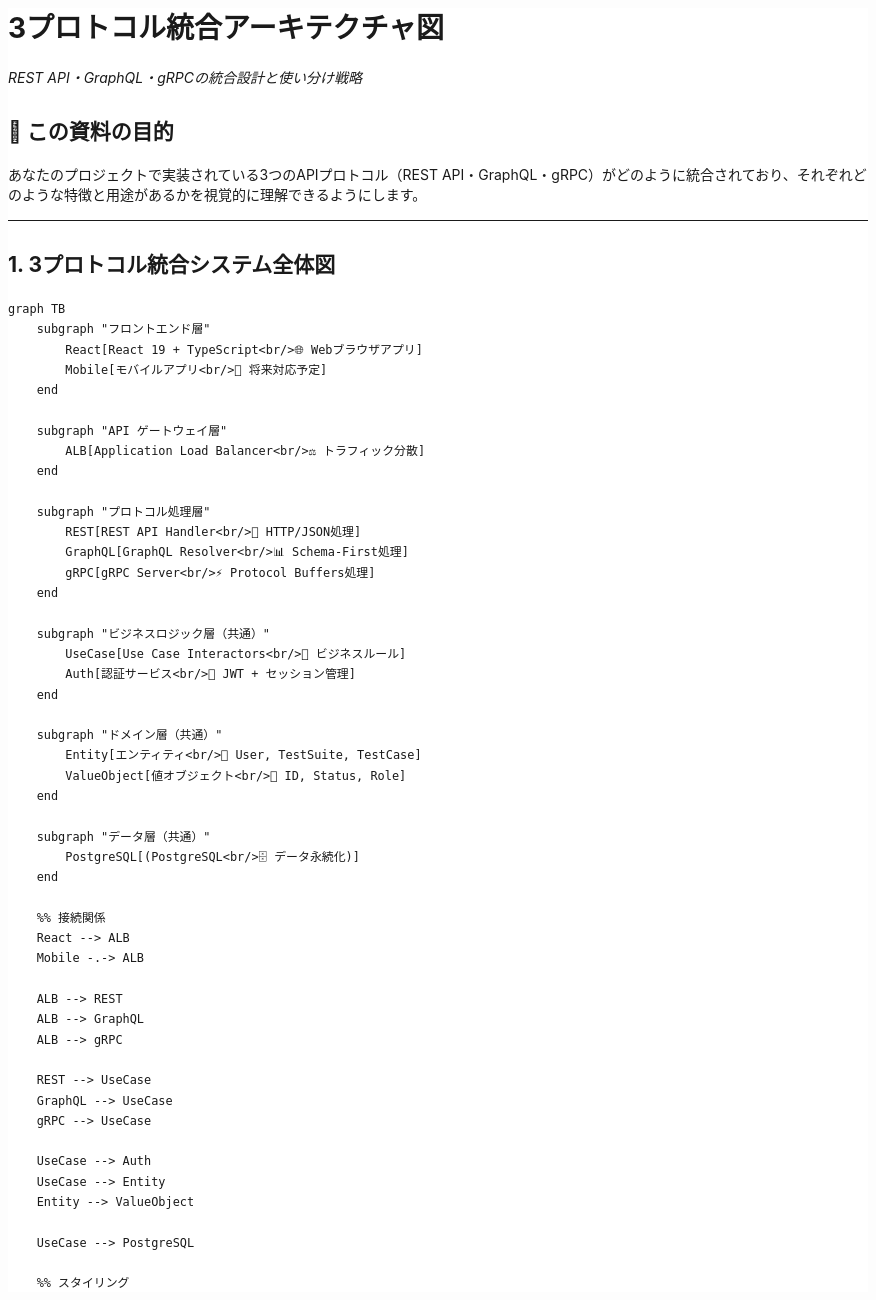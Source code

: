 # 3プロトコル統合アーキテクチャ図
*REST API・GraphQL・gRPCの統合設計と使い分け戦略*

## 🎯 この資料の目的

あなたのプロジェクトで実装されている3つのAPIプロトコル（REST API・GraphQL・gRPC）がどのように統合されており、それぞれどのような特徴と用途があるかを視覚的に理解できるようにします。

---

## 1. 3プロトコル統合システム全体図

```mermaid
graph TB
    subgraph "フロントエンド層"
        React[React 19 + TypeScript<br/>🌐 Webブラウザアプリ]
        Mobile[モバイルアプリ<br/>📱 将来対応予定]
    end
    
    subgraph "API ゲートウェイ層"
        ALB[Application Load Balancer<br/>⚖️ トラフィック分散]
    end
    
    subgraph "プロトコル処理層"
        REST[REST API Handler<br/>🔗 HTTP/JSON処理]
        GraphQL[GraphQL Resolver<br/>📊 Schema-First処理]
        gRPC[gRPC Server<br/>⚡ Protocol Buffers処理]
    end
    
    subgraph "ビジネスロジック層（共通）"
        UseCase[Use Case Interactors<br/>💼 ビジネスルール]
        Auth[認証サービス<br/>🔐 JWT + セッション管理]
    end
    
    subgraph "ドメイン層（共通）"
        Entity[エンティティ<br/>👤 User, TestSuite, TestCase]
        ValueObject[値オブジェクト<br/>💎 ID, Status, Role]
    end
    
    subgraph "データ層（共通）"
        PostgreSQL[(PostgreSQL<br/>🗄️ データ永続化)]
    end
    
    %% 接続関係
    React --> ALB
    Mobile -.-> ALB
    
    ALB --> REST
    ALB --> GraphQL
    ALB --> gRPC
    
    REST --> UseCase
    GraphQL --> UseCase
    gRPC --> UseCase
    
    UseCase --> Auth
    UseCase --> Entity
    Entity --> ValueObject
    
    UseCase --> PostgreSQL
    
    %% スタイリング
```